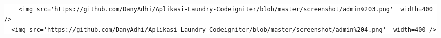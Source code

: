 		<img src='https://github.com/DanyAdhi/Aplikasi-Laundry-Codeigniter/blob/master/screenshot/admin%203.png'  width=400 />
	  <img src='https://github.com/DanyAdhi/Aplikasi-Laundry-Codeigniter/blob/master/screenshot/admin%204.png'  width=400 />